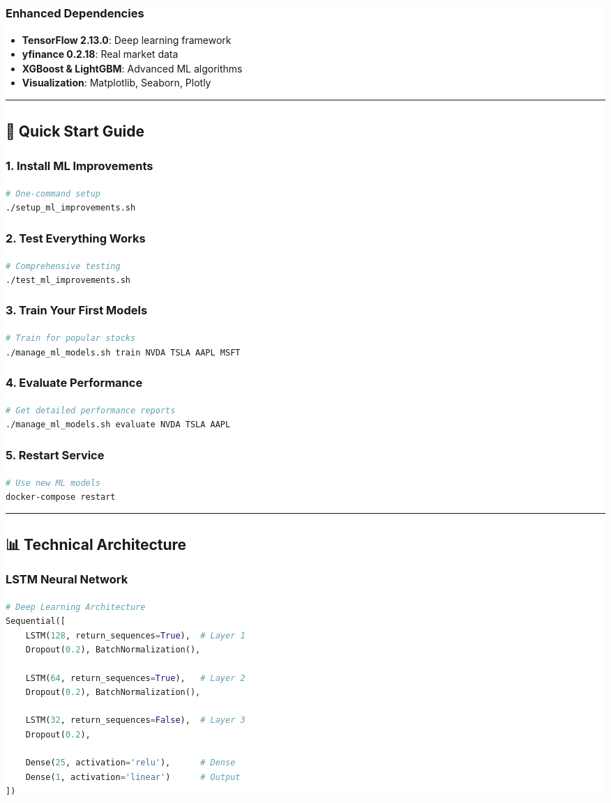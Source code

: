 ```bash
```

### **Enhanced Dependencies**
- **TensorFlow 2.13.0**: Deep learning framework
- **yfinance 0.2.18**: Real market data
- **XGBoost & LightGBM**: Advanced ML algorithms
- **Visualization**: Matplotlib, Seaborn, Plotly

---

## 🚀 **Quick Start Guide**

### **1. Install ML Improvements**
```bash
# One-command setup
./setup_ml_improvements.sh
```

### **2. Test Everything Works**
```bash
# Comprehensive testing
./test_ml_improvements.sh
```

### **3. Train Your First Models**
```bash
# Train for popular stocks
./manage_ml_models.sh train NVDA TSLA AAPL MSFT
```

### **4. Evaluate Performance**
```bash
# Get detailed performance reports
./manage_ml_models.sh evaluate NVDA TSLA AAPL
```

### **5. Restart Service**
```bash
# Use new ML models
docker-compose restart
```

---

## 📊 **Technical Architecture**

### **LSTM Neural Network**
```python
# Deep Learning Architecture
Sequential([
    LSTM(128, return_sequences=True),  # Layer 1
    Dropout(0.2), BatchNormalization(),
    
    LSTM(64, return_sequences=True),   # Layer 2
    Dropout(0.2), BatchNormalization(),
    
    LSTM(32, return_sequences=False),  # Layer 3
    Dropout(0.2),
    
    Dense(25, activation='relu'),      # Dense
    Dense(1, activation='linear')      # Output
])
```